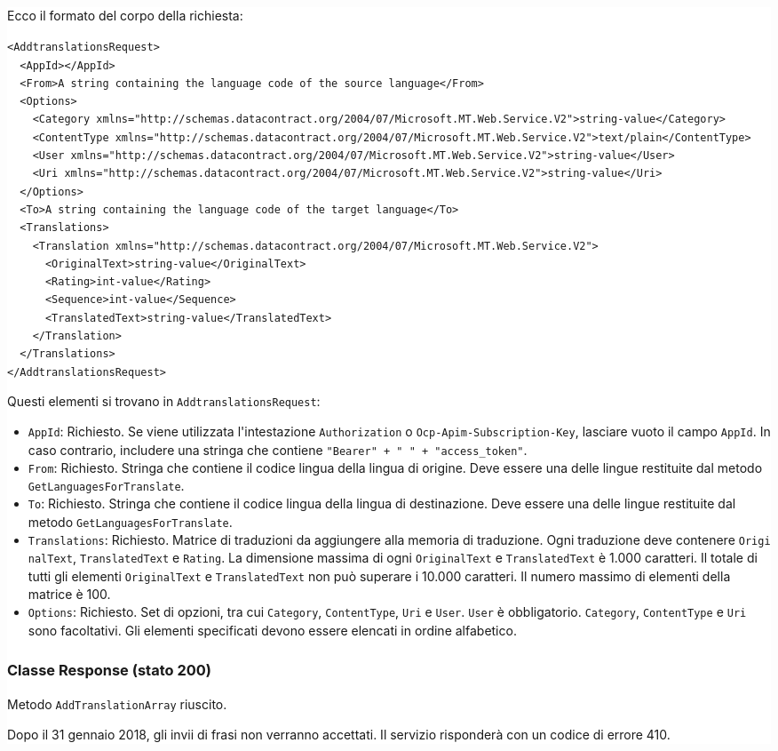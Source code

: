 Ecco il formato del corpo della richiesta:

```
<AddtranslationsRequest>
  <AppId></AppId>
  <From>A string containing the language code of the source language</From>
  <Options>
    <Category xmlns="http://schemas.datacontract.org/2004/07/Microsoft.MT.Web.Service.V2">string-value</Category>
    <ContentType xmlns="http://schemas.datacontract.org/2004/07/Microsoft.MT.Web.Service.V2">text/plain</ContentType>
    <User xmlns="http://schemas.datacontract.org/2004/07/Microsoft.MT.Web.Service.V2">string-value</User>
    <Uri xmlns="http://schemas.datacontract.org/2004/07/Microsoft.MT.Web.Service.V2">string-value</Uri>
  </Options>
  <To>A string containing the language code of the target language</To>
  <Translations>
    <Translation xmlns="http://schemas.datacontract.org/2004/07/Microsoft.MT.Web.Service.V2">
      <OriginalText>string-value</OriginalText>
      <Rating>int-value</Rating>
      <Sequence>int-value</Sequence>
      <TranslatedText>string-value</TranslatedText>
    </Translation>
  </Translations>
</AddtranslationsRequest>
```

Questi elementi si trovano in `AddtranslationsRequest`:

* `AppId`: Richiesto. Se viene utilizzata l'intestazione `Authorization` o `Ocp-Apim-Subscription-Key`, lasciare vuoto il campo `AppId`. In caso contrario, includere una stringa che contiene `"Bearer" + " " + "access_token"`.
* `From`: Richiesto. Stringa che contiene il codice lingua della lingua di origine. Deve essere una delle lingue restituite dal metodo `GetLanguagesForTranslate`.
* `To`: Richiesto. Stringa che contiene il codice lingua della lingua di destinazione. Deve essere una delle lingue restituite dal metodo `GetLanguagesForTranslate`.
* `Translations`: Richiesto. Matrice di traduzioni da aggiungere alla memoria di traduzione. Ogni traduzione deve contenere `OriginalText`, `TranslatedText` e `Rating`. La dimensione massima di ogni `OriginalText` e `TranslatedText` è 1.000 caratteri. Il totale di tutti gli elementi `OriginalText` e `TranslatedText` non può superare i 10.000 caratteri. Il numero massimo di elementi della matrice è 100.
* `Options`: Richiesto. Set di opzioni, tra cui `Category`, `ContentType`, `Uri` e `User`. `User` è obbligatorio. `Category`, `ContentType` e `Uri` sono facoltativi. Gli elementi specificati devono essere elencati in ordine alfabetico.

### <a name="response-class-status-200"></a>Classe Response (stato 200)
Metodo `AddTranslationArray` riuscito. 

Dopo il 31 gennaio 2018, gli invii di frasi non verranno accettati. Il servizio risponderà con un codice di errore 410.
